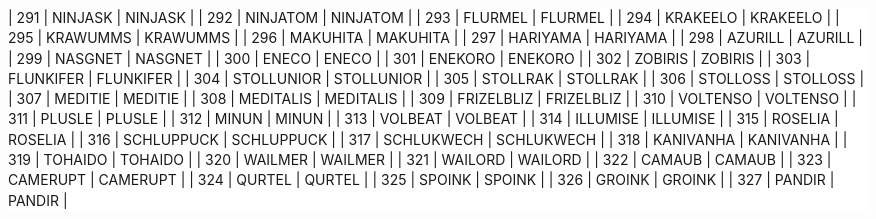 | 291 | NINJASK | NINJASK |
| 292 | NINJATOM | NINJATOM |
| 293 | FLURMEL | FLURMEL |
| 294 | KRAKEELO | KRAKEELO |
| 295 | KRAWUMMS | KRAWUMMS |
| 296 | MAKUHITA | MAKUHITA |
| 297 | HARIYAMA | HARIYAMA |
| 298 | AZURILL | AZURILL |
| 299 | NASGNET | NASGNET |
| 300 | ENECO | ENECO |
| 301 | ENEKORO | ENEKORO |
| 302 | ZOBIRIS | ZOBIRIS |
| 303 | FLUNKIFER | FLUNKIFER |
| 304 | STOLLUNIOR | STOLLUNIOR |
| 305 | STOLLRAK | STOLLRAK |
| 306 | STOLLOSS | STOLLOSS |
| 307 | MEDITIE | MEDITIE |
| 308 | MEDITALIS | MEDITALIS |
| 309 | FRIZELBLIZ | FRIZELBLIZ |
| 310 | VOLTENSO | VOLTENSO |
| 311 | PLUSLE | PLUSLE |
| 312 | MINUN | MINUN |
| 313 | VOLBEAT | VOLBEAT |
| 314 | ILLUMISE | ILLUMISE |
| 315 | ROSELIA | ROSELIA |
| 316 | SCHLUPPUCK | SCHLUPPUCK |
| 317 | SCHLUKWECH | SCHLUKWECH |
| 318 | KANIVANHA | KANIVANHA |
| 319 | TOHAIDO | TOHAIDO |
| 320 | WAILMER | WAILMER |
| 321 | WAILORD | WAILORD |
| 322 | CAMAUB | CAMAUB |
| 323 | CAMERUPT | CAMERUPT |
| 324 | QURTEL | QURTEL |
| 325 | SPOINK | SPOINK |
| 326 | GROINK | GROINK |
| 327 | PANDIR | PANDIR |